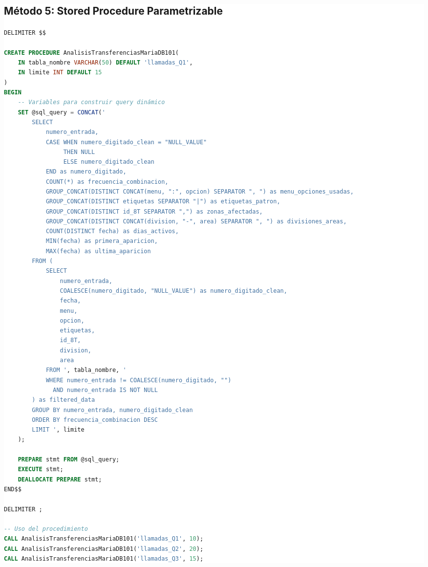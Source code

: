 ## **Método 5: Stored Procedure Parametrizable**
```sql
DELIMITER $$

CREATE PROCEDURE AnalisisTransferenciasMariaDB101(
    IN tabla_nombre VARCHAR(50) DEFAULT 'llamadas_Q1',
    IN limite INT DEFAULT 15
)
BEGIN
    -- Variables para construir query dinámico
    SET @sql_query = CONCAT('
        SELECT 
            numero_entrada,
            CASE WHEN numero_digitado_clean = "NULL_VALUE" 
                 THEN NULL 
                 ELSE numero_digitado_clean 
            END as numero_digitado,
            COUNT(*) as frecuencia_combinacion,
            GROUP_CONCAT(DISTINCT CONCAT(menu, ":", opcion) SEPARATOR ", ") as menu_opciones_usadas,
            GROUP_CONCAT(DISTINCT etiquetas SEPARATOR "|") as etiquetas_patron,
            GROUP_CONCAT(DISTINCT id_8T SEPARATOR ",") as zonas_afectadas,
            GROUP_CONCAT(DISTINCT CONCAT(division, "-", area) SEPARATOR ", ") as divisiones_areas,
            COUNT(DISTINCT fecha) as dias_activos,
            MIN(fecha) as primera_aparicion,
            MAX(fecha) as ultima_aparicion
        FROM (
            SELECT 
                numero_entrada,
                COALESCE(numero_digitado, "NULL_VALUE") as numero_digitado_clean,
                fecha,
                menu,
                opcion,
                etiquetas,
                id_8T,
                division,
                area
            FROM ', tabla_nombre, '
            WHERE numero_entrada != COALESCE(numero_digitado, "")
              AND numero_entrada IS NOT NULL
        ) as filtered_data
        GROUP BY numero_entrada, numero_digitado_clean
        ORDER BY frecuencia_combinacion DESC
        LIMIT ', limite
    );
    
    PREPARE stmt FROM @sql_query;
    EXECUTE stmt;
    DEALLOCATE PREPARE stmt;
END$$

DELIMITER ;

-- Uso del procedimiento
CALL AnalisisTransferenciasMariaDB101('llamadas_Q1', 10);
CALL AnalisisTransferenciasMariaDB101('llamadas_Q2', 20);
CALL AnalisisTransferenciasMariaDB101('llamadas_Q3', 15);
```
